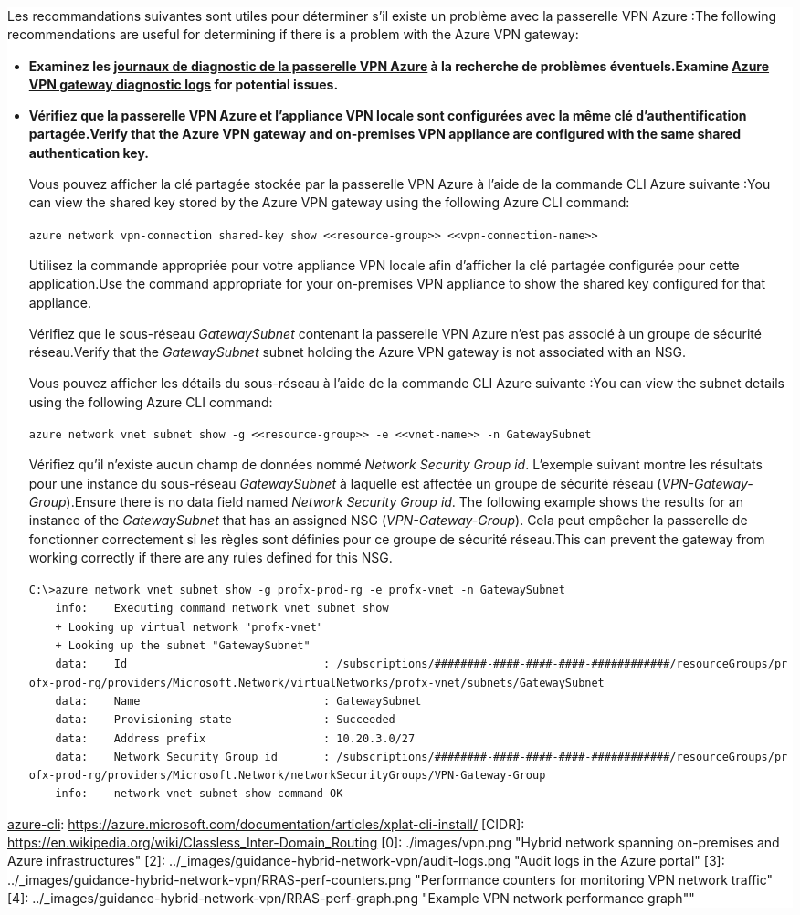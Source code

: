<span data-ttu-id="9aeef-256">Les recommandations suivantes sont utiles pour déterminer s’il existe un problème avec la passerelle VPN Azure :</span><span class="sxs-lookup"><span data-stu-id="9aeef-256">The following recommendations are useful for determining if there is a problem with the Azure VPN gateway:</span></span>

- <span data-ttu-id="9aeef-257">**Examinez les [journaux de diagnostic de la passerelle VPN Azure][gateway-diagnostic-logs] à la recherche de problèmes éventuels.**</span><span class="sxs-lookup"><span data-stu-id="9aeef-257">**Examine [Azure VPN gateway diagnostic logs][gateway-diagnostic-logs] for potential issues.**</span></span>

- <span data-ttu-id="9aeef-258">**Vérifiez que la passerelle VPN Azure et l’appliance VPN locale sont configurées avec la même clé d’authentification partagée.**</span><span class="sxs-lookup"><span data-stu-id="9aeef-258">**Verify that the Azure VPN gateway and on-premises VPN appliance are configured with the same shared authentication key.**</span></span>

    <span data-ttu-id="9aeef-259">Vous pouvez afficher la clé partagée stockée par la passerelle VPN Azure à l’aide de la commande CLI Azure suivante :</span><span class="sxs-lookup"><span data-stu-id="9aeef-259">You can view the shared key stored by the Azure VPN gateway using the following Azure CLI command:</span></span>

    ```
    azure network vpn-connection shared-key show <<resource-group>> <<vpn-connection-name>>
    ```

    <span data-ttu-id="9aeef-260">Utilisez la commande appropriée pour votre appliance VPN locale afin d’afficher la clé partagée configurée pour cette application.</span><span class="sxs-lookup"><span data-stu-id="9aeef-260">Use the command appropriate for your on-premises VPN appliance to show the shared key configured for that appliance.</span></span>

    <span data-ttu-id="9aeef-261">Vérifiez que le sous-réseau *GatewaySubnet* contenant la passerelle VPN Azure n’est pas associé à un groupe de sécurité réseau.</span><span class="sxs-lookup"><span data-stu-id="9aeef-261">Verify that the *GatewaySubnet* subnet holding the Azure VPN gateway is not associated with an NSG.</span></span>

    <span data-ttu-id="9aeef-262">Vous pouvez afficher les détails du sous-réseau à l’aide de la commande CLI Azure suivante :</span><span class="sxs-lookup"><span data-stu-id="9aeef-262">You can view the subnet details using the following Azure CLI command:</span></span>

    ```
    azure network vnet subnet show -g <<resource-group>> -e <<vnet-name>> -n GatewaySubnet
    ```

    <span data-ttu-id="9aeef-263">Vérifiez qu’il n’existe aucun champ de données nommé *Network Security Group id*. L’exemple suivant montre les résultats pour une instance du sous-réseau *GatewaySubnet* à laquelle est affectée un groupe de sécurité réseau (*VPN-Gateway-Group*).</span><span class="sxs-lookup"><span data-stu-id="9aeef-263">Ensure there is no data field named *Network Security Group id*. The following example shows the results for an instance of the *GatewaySubnet* that has an assigned NSG (*VPN-Gateway-Group*).</span></span> <span data-ttu-id="9aeef-264">Cela peut empêcher la passerelle de fonctionner correctement si les règles sont définies pour ce groupe de sécurité réseau.</span><span class="sxs-lookup"><span data-stu-id="9aeef-264">This can prevent the gateway from working correctly if there are any rules defined for this NSG.</span></span>

    ```
    C:\>azure network vnet subnet show -g profx-prod-rg -e profx-vnet -n GatewaySubnet
        info:    Executing command network vnet subnet show
        + Looking up virtual network "profx-vnet"
        + Looking up the subnet "GatewaySubnet"
        data:    Id                              : /subscriptions/########-####-####-####-############/resourceGroups/profx-prod-rg/providers/Microsoft.Network/virtualNetworks/profx-vnet/subnets/GatewaySubnet
        data:    Name                            : GatewaySubnet
        data:    Provisioning state              : Succeeded
        data:    Address prefix                  : 10.20.3.0/27
        data:    Network Security Group id       : /subscriptions/########-####-####-####-############/resourceGroups/profx-prod-rg/providers/Microsoft.Network/networkSecurityGroups/VPN-Gateway-Group
        info:    network vnet subnet show command OK
    ```


[adds-extend-domain]: ../identity/adds-extend-domain.md
[expressroute]: ../hybrid-networking/expressroute.md
[windows-vm-ra]: ../virtual-machines-windows/index.md
[linux-vm-ra]: ../virtual-machines-linux/index.md
[naming conventions]: /azure/guidance/guidance-naming-conventions
[resource-manager-overview]: /azure/azure-resource-manager/resource-group-overview
[arm-templates]: /azure/resource-group-authoring-templates
[azure-cli]: /azure/virtual-machines-command-line-tools
[azure-portal]: /azure/azure-portal/resource-group-portal
[azure-powershell]: /azure/powershell-azure-resource-manager
[azure-virtual-network]: /azure/virtual-network/virtual-networks-overview
[vpn-appliance]: /azure/vpn-gateway/vpn-gateway-about-vpn-devices
[azure-vpn-gateway]: https://azure.microsoft.com/services/vpn-gateway/
[azure-gateway-charges]: https://azure.microsoft.com/pricing/details/vpn-gateway/
[azure-gateway-skus]: /azure/vpn-gateway/vpn-gateway-about-vpngateways#gwsku
[connect-to-an-Azure-vnet]: https://technet.microsoft.com/library/dn786406.aspx
[vpn-gateway-multi-site]: /azure/vpn-gateway/vpn-gateway-multi-site
[policy-based-routing]: https://en.wikipedia.org/wiki/Policy-based_routing
[route-based-routing]: https://en.wikipedia.org/wiki/Static_routing
[network-security-group]: /azure/virtual-network/virtual-networks-nsg
[sla-for-vpn-gateway]: https://azure.microsoft.com/support/legal/sla/vpn-gateway/v1_2/
[additional-firewall-rules]: https://technet.microsoft.com/library/dn786406.aspx#firewall
[nagios]: https://www.nagios.org/
[azure-vpn-gateway-diagnostics]: http://blogs.technet.com/b/keithmayer/archive/2014/12/18/diagnose-azure-virtual-network-vpn-connectivity-issues-with-powershell.aspx
[ping]: https://technet.microsoft.com/library/ff961503.aspx
[tracert]: https://technet.microsoft.com/library/ff961507.aspx
[psping]: http://technet.microsoft.com/sysinternals/jj729731.aspx
[nmap]: http://nmap.org
[changing-SKUs]: https://azure.microsoft.com/blog/azure-virtual-network-gateway-improvements/
[gateway-diagnostic-logs]: http://blogs.technet.com/b/keithmayer/archive/2015/12/07/step-by-step-capturing-azure-resource-manager-arm-vnet-gateway-diagnostic-logs.aspx
[troubleshooting-vpn-errors]: https://blogs.technet.microsoft.com/rrasblog/2009/08/12/troubleshooting-common-vpn-related-errors/
[rras-logging]: https://www.petri.com/enable-diagnostic-logging-in-windows-server-2012-r2-routing-and-remote-access
[create-on-prem-network]: https://technet.microsoft.com/library/dn786406.aspx#routing
[azure-vm-diagnostics]: https://azure.microsoft.com/blog/windows-azure-virtual-machine-monitoring-with-wad-extension/
[application-insights]: /azure/application-insights/app-insights-overview-usage
[forced-tunneling]: https://azure.microsoft.com/documentation/articles/vpn-gateway-about-forced-tunneling/
[vpn-appliances]: /azure/vpn-gateway/vpn-gateway-about-vpn-devices
[visio-download]: https://archcenter.blob.core.windows.net/cdn/hybrid-network-architectures.vsdx
[vpn-appliance-ipsec]: /azure/vpn-gateway/vpn-gateway-about-vpn-devices#ipsec-parameters
[azure-cli]: https://azure.microsoft.com/documentation/articles/xplat-cli-install/ [CIDR]: https://en.wikipedia.org/wiki/Classless_Inter-Domain_Routing [0]: ./images/vpn.png "Hybrid network spanning on-premises and Azure infrastructures" [2]: ../_images/guidance-hybrid-network-vpn/audit-logs.png "Audit logs in the Azure portal" [3]: ../_images/guidance-hybrid-network-vpn/RRAS-perf-counters.png "Performance counters for monitoring VPN network traffic" [4]: ../_images/guidance-hybrid-network-vpn/RRAS-perf-graph.png "Example VPN network performance graph"</span></span>"